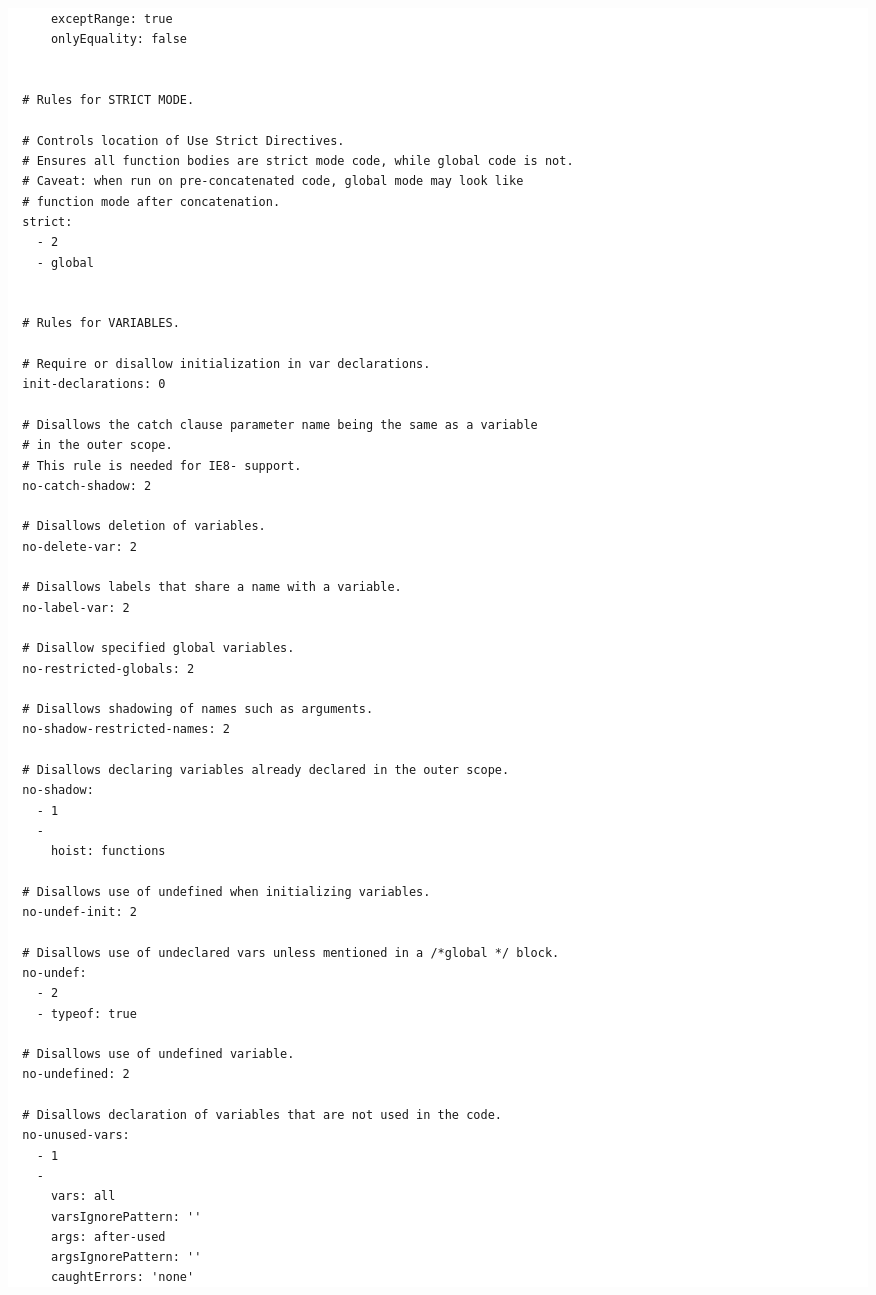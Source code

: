 ```
      exceptRange: true
      onlyEquality: false


  # Rules for STRICT MODE.

  # Controls location of Use Strict Directives.
  # Ensures all function bodies are strict mode code, while global code is not.
  # Caveat: when run on pre-concatenated code, global mode may look like
  # function mode after concatenation.
  strict:
    - 2
    - global


  # Rules for VARIABLES.

  # Require or disallow initialization in var declarations.
  init-declarations: 0

  # Disallows the catch clause parameter name being the same as a variable
  # in the outer scope.
  # This rule is needed for IE8- support.
  no-catch-shadow: 2

  # Disallows deletion of variables.
  no-delete-var: 2

  # Disallows labels that share a name with a variable.
  no-label-var: 2

  # Disallow specified global variables.
  no-restricted-globals: 2

  # Disallows shadowing of names such as arguments.
  no-shadow-restricted-names: 2

  # Disallows declaring variables already declared in the outer scope.
  no-shadow:
    - 1
    -
      hoist: functions

  # Disallows use of undefined when initializing variables.
  no-undef-init: 2

  # Disallows use of undeclared vars unless mentioned in a /*global */ block.
  no-undef:
    - 2
    - typeof: true

  # Disallows use of undefined variable.
  no-undefined: 2

  # Disallows declaration of variables that are not used in the code.
  no-unused-vars:
    - 1
    -
      vars: all
      varsIgnorePattern: ''
      args: after-used
      argsIgnorePattern: ''
      caughtErrors: 'none'
```